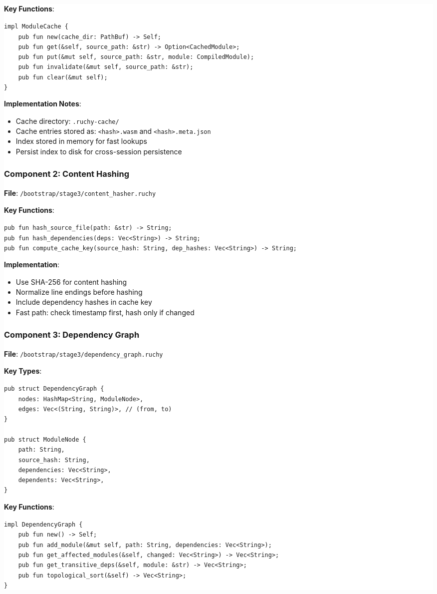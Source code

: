 **Key Functions**:
```ruchy
impl ModuleCache {
    pub fun new(cache_dir: PathBuf) -> Self;
    pub fun get(&self, source_path: &str) -> Option<CachedModule>;
    pub fun put(&mut self, source_path: &str, module: CompiledModule);
    pub fun invalidate(&mut self, source_path: &str);
    pub fun clear(&mut self);
}
```

**Implementation Notes**:
- Cache directory: `.ruchy-cache/`
- Cache entries stored as: `<hash>.wasm` and `<hash>.meta.json`
- Index stored in memory for fast lookups
- Persist index to disk for cross-session persistence

### Component 2: Content Hashing

**File**: `/bootstrap/stage3/content_hasher.ruchy`

**Key Functions**:
```ruchy
pub fun hash_source_file(path: &str) -> String;
pub fun hash_dependencies(deps: Vec<String>) -> String;
pub fun compute_cache_key(source_hash: String, dep_hashes: Vec<String>) -> String;
```

**Implementation**:
- Use SHA-256 for content hashing
- Normalize line endings before hashing
- Include dependency hashes in cache key
- Fast path: check timestamp first, hash only if changed

### Component 3: Dependency Graph

**File**: `/bootstrap/stage3/dependency_graph.ruchy`

**Key Types**:
```ruchy
pub struct DependencyGraph {
    nodes: HashMap<String, ModuleNode>,
    edges: Vec<(String, String)>, // (from, to)
}

pub struct ModuleNode {
    path: String,
    source_hash: String,
    dependencies: Vec<String>,
    dependents: Vec<String>,
}
```

**Key Functions**:
```ruchy
impl DependencyGraph {
    pub fun new() -> Self;
    pub fun add_module(&mut self, path: String, dependencies: Vec<String>);
    pub fun get_affected_modules(&self, changed: Vec<String>) -> Vec<String>;
    pub fun get_transitive_deps(&self, module: &str) -> Vec<String>;
    pub fun topological_sort(&self) -> Vec<String>;
}
```
